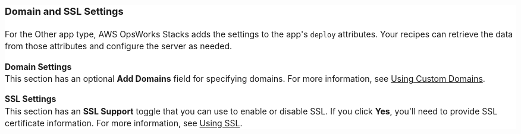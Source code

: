 ### Domain and SSL Settings<a name="workingapps-creating-domain-ssl"></a>

For the Other app type, AWS OpsWorks Stacks adds the settings to the app's `deploy` attributes\. Your recipes can retrieve the data from those attributes and configure the server as needed\.

**Domain Settings**  
This section has an optional **Add Domains** field for specifying domains\. For more information, see [Using Custom Domains](workingapps-domains.md)\. 

**SSL Settings**  
This section has an **SSL Support** toggle that you can use to enable or disable SSL\. If you click **Yes**, you'll need to provide SSL certificate information\. For more information, see [Using SSL](workingsecurity-ssl.md)\.